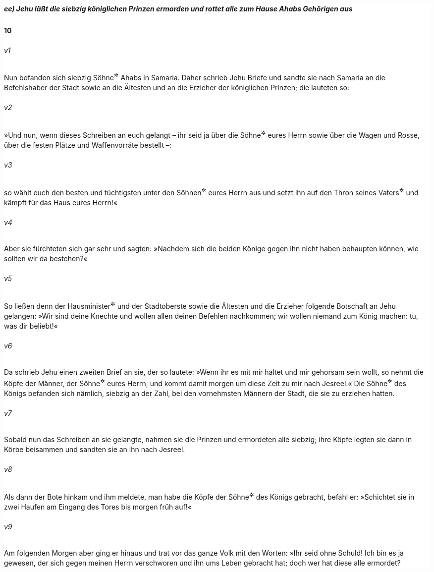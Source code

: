 ##### ee) Jehu läßt die siebzig königlichen Prinzen ermorden und rottet alle zum Hause Ahabs Gehörigen aus

__10__

###### v1
Nun befanden sich siebzig Söhne<sup title="oder: Enkel">&#x2732;</sup>
 Ahabs in Samaria. Daher schrieb Jehu Briefe und sandte sie nach Samaria an die Befehlshaber der Stadt sowie an die Ältesten und an die Erzieher der königlichen Prinzen; die lauteten so:

###### v2
»Und nun, wenn dieses Schreiben an euch gelangt – ihr seid ja über die Söhne<sup title="oder: Enkel">&#x2732;</sup>
 eures Herrn sowie über die Wagen und Rosse, über die festen Plätze und Waffenvorräte bestellt –:

###### v3
so wählt euch den besten und tüchtigsten unter den Söhnen<sup title="oder: Enkeln">&#x2732;</sup>
 eures Herrn aus und setzt ihn auf den Thron seines Vaters<sup title="oder: Großvaters">&#x2732;</sup>
 und kämpft für das Haus eures Herrn!«

###### v4
Aber sie fürchteten sich gar sehr und sagten: »Nachdem sich die beiden Könige gegen ihn nicht haben behaupten können, wie sollten wir da bestehen?«

###### v5
So ließen denn der Hausminister<sup title="= Vorsteher des königlichen Palastes">&#x2732;</sup>
 und der Stadtoberste sowie die Ältesten und die Erzieher folgende Botschaft an Jehu gelangen: »Wir sind deine Knechte und wollen allen deinen Befehlen nachkommen; wir wollen niemand zum König machen: tu, was dir beliebt!«

###### v6
Da schrieb Jehu einen zweiten Brief an sie, der so lautete: »Wenn ihr es mit mir haltet und mir gehorsam sein wollt, so nehmt die Köpfe der Männer, der Söhne<sup title="oder: Enkel">&#x2732;</sup>
 eures Herrn, und kommt damit morgen um diese Zeit zu mir nach Jesreel.« Die Söhne<sup title="oder: Enkel">&#x2732;</sup>
 des Königs befanden sich nämlich, siebzig an der Zahl, bei den vornehmsten Männern der Stadt, die sie zu erziehen hatten.

###### v7
Sobald nun das Schreiben an sie gelangte, nahmen sie die Prinzen und ermordeten alle siebzig; ihre Köpfe legten sie dann in Körbe beisammen und sandten sie an ihn nach Jesreel.

###### v8
Als dann der Bote hinkam und ihm meldete, man habe die Köpfe der Söhne<sup title="oder: Enkel">&#x2732;</sup>
 des Königs gebracht, befahl er: »Schichtet sie in zwei Haufen am Eingang des Tores bis morgen früh auf!«

###### v9
Am folgenden Morgen aber ging er hinaus und trat vor das ganze Volk mit den Worten: »Ihr seid ohne Schuld! Ich bin es ja gewesen, der sich gegen meinen Herrn verschworen und ihn ums Leben gebracht hat; doch wer hat diese alle ermordet?
